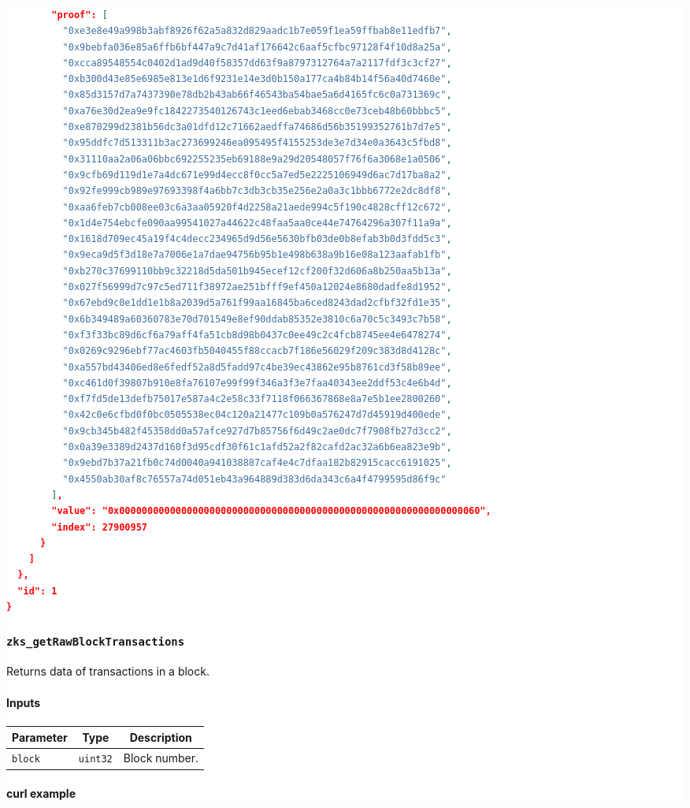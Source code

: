 ```json
        "proof": [
          "0xe3e8e49a998b3abf8926f62a5a832d829aadc1b7e059f1ea59ffbab8e11edfb7",
          "0x9bebfa036e85a6ffb6bf447a9c7d41af176642c6aaf5cfbc97128f4f10d8a25a",
          "0xcca89548554c0402d1ad9d40f58357dd63f9a8797312764a7a2117fdf3c3cf27",
          "0xb300d43e85e6985e813e1d6f9231e14e3d0b150a177ca4b84b14f56a40d7460e",
          "0x85d3157d7a7437390e78db2b43ab66f46543ba54bae5a6d4165fc6c0a731369c",
          "0xa76e30d2ea9e9fc1842273540126743c1eed6ebab3468cc0e73ceb48b60bbbc5",
          "0xe870299d2381b56dc3a01dfd12c71662aedffa74686d56b35199352761b7d7e5",
          "0x95ddfc7d513311b3ac273699246ea095495f4155253de3e7d34e0a3643c5fbd8",
          "0x31110aa2a06a06bbc692255235eb69188e9a29d20548057f76f6a3068e1a0506",
          "0x9cfb69d119d1e7a4dc671e99d4ecc8f0cc5a7ed5e2225106949d6ac7d17ba8a2",
          "0x92fe999cb989e97693398f4a6bb7c3db3cb35e256e2a0a3c1bbb6772e2dc8df8",
          "0xaa6feb7cb008ee03c6a3aa05920f4d2258a21aede994c5f190c4828cff12c672",
          "0x1d4e754ebcfe090aa99541027a44622c48faa5aa0ce44e74764296a307f11a9a",
          "0x1618d709ec45a19f4c4decc234965d9d56e5630bfb03de0b8efab3b0d3fdd5c3",
          "0x9eca9d5f3d18e7a7006e1a7dae94756b95b1e498b638a9b16e08a123aafab1fb",
          "0xb270c37699110bb9c32218d5da501b945ecef12cf200f32d606a8b250aa5b13a",
          "0x027f56999d7c97c5ed711f38972ae251bfff9ef450a12024e8680dadfe8d1952",
          "0x67ebd9c0e1dd1e1b8a2039d5a761f99aa16845ba6ced8243dad2cfbf32fd1e35",
          "0x6b349489a60360783e70d701549e8ef90ddab85352e3810c6a70c5c3493c7b58",
          "0xf3f33bc89d6cf6a79aff4fa51cb8d98b0437c0ee49c2c4fcb8745ee4e6478274",
          "0x0269c9296ebf77ac4603fb5040455f88ccacb7f186e56029f209c383d8d4128c",
          "0xa557bd43406ed8e6fedf52a8d5fadd97c4be39ec43862e95b8761cd3f58b89ee",
          "0xc461d0f39807b910e8fa76107e99f99f346a3f3e7faa40343ee2ddf53c4e6b4d",
          "0xf7fd5de13defb75017e587a4c2e58c33f7118f066367868e8a7e5b1ee2800260",
          "0x42c0e6cfbd0f0bc0505538ec04c120a21477c109b0a576247d7d45919d400ede",
          "0x9cb345b482f45358dd0a57afce927d7b85756f6d49c2ae0dc7f7908fb27d3cc2",
          "0x0a39e3389d2437d160f3d95cdf30f61c1afd52a2f82cafd2ac32a6b6ea823e9b",
          "0x9ebd7b37a21fb0c74d0040a941038887caf4e4c7dfaa182b82915cacc6191025",
          "0x4550ab30af8c76557a74d051eb43a964889d383d6da343c6a4f4799595d86f9c"
        ],
        "value": "0x0000000000000000000000000000000000000000000000000000000000000060",
        "index": 27900957
      }
    ]
  },
  "id": 1
}
```

### `zks_getRawBlockTransactions`

Returns data of transactions in a block.

#### Inputs

| Parameter | Type     | Description   |
| --------- | -------- | ------------- |
| `block`   | `uint32` | Block number. |

#### curl example
